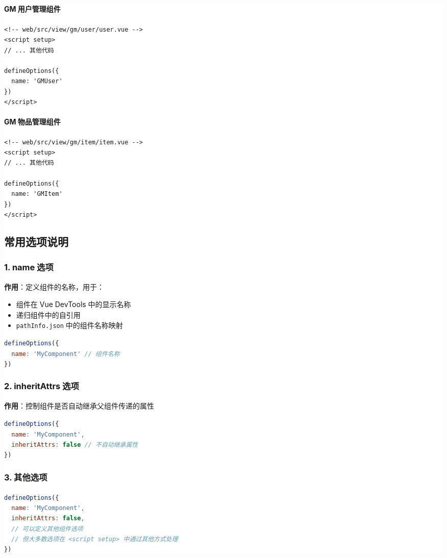 #### GM 用户管理组件
```vue
<!-- web/src/view/gm/user/user.vue -->
<script setup>
// ... 其他代码

defineOptions({
  name: 'GMUser'
})
</script>
```

#### GM 物品管理组件
```vue
<!-- web/src/view/gm/item/item.vue -->
<script setup>
// ... 其他代码

defineOptions({
  name: 'GMItem'
})
</script>
```

## 常用选项说明

### 1. name 选项

**作用**：定义组件的名称，用于：
- 组件在 Vue DevTools 中的显示名称
- 递归组件中的自引用
- `pathInfo.json` 中的组件名称映射

```javascript
defineOptions({
  name: 'MyComponent' // 组件名称
})
```

### 2. inheritAttrs 选项

**作用**：控制组件是否自动继承父组件传递的属性

```javascript
defineOptions({
  name: 'MyComponent',
  inheritAttrs: false // 不自动继承属性
})
```

### 3. 其他选项

```javascript
defineOptions({
  name: 'MyComponent',
  inheritAttrs: false,
  // 可以定义其他组件选项
  // 但大多数选项在 <script setup> 中通过其他方式处理
})
```
